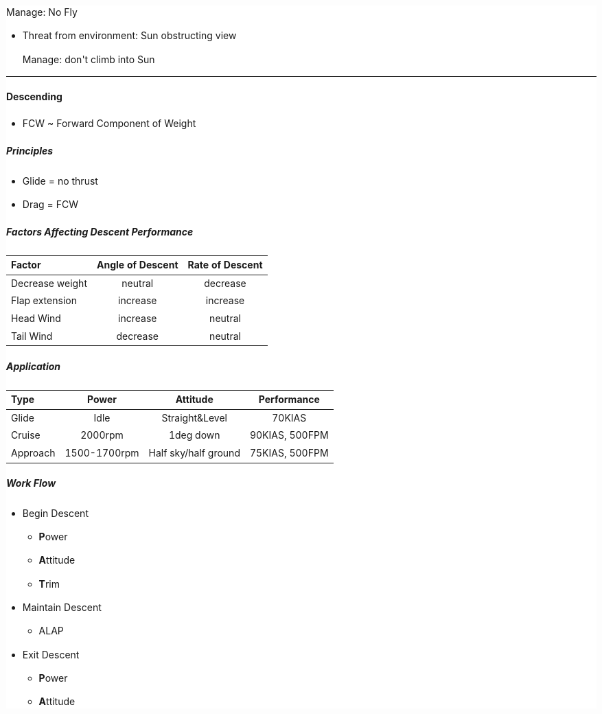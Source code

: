   Manage: No Fly

* Threat from environment: Sun obstructing view

  Manage: don't climb into Sun

----

#### Descending

* FCW ~ Forward Component of Weight

##### Principles

* Glide = no thrust

* Drag = FCW

##### Factors Affecting Descent Performance

| Factor                | Angle of Descent | Rate of Descent |
|:----------------------|:----------------:|:---------------:|
| Decrease weight       | neutral          | decrease        |
| Flap extension        | increase         | increase        |
| Head Wind             | increase         | neutral         |
| Tail Wind             | decrease         | neutral         |

##### Application

| Type     | Power        | Attitude             | Performance    |
|:---------|:------------:|:--------------------:|:--------------:|
| Glide    | Idle         | Straight&Level       | 70KIAS         |
| Cruise   | 2000rpm      | 1deg down            | 90KIAS, 500FPM |
| Approach | 1500-1700rpm | Half sky/half ground | 75KIAS, 500FPM |

##### Work Flow

* Begin Descent

  * **P**ower

  * **A**ttitude

  * **T**rim

* Maintain Descent

  * ALAP

* Exit Descent

  * **P**ower

  * **A**ttitude
